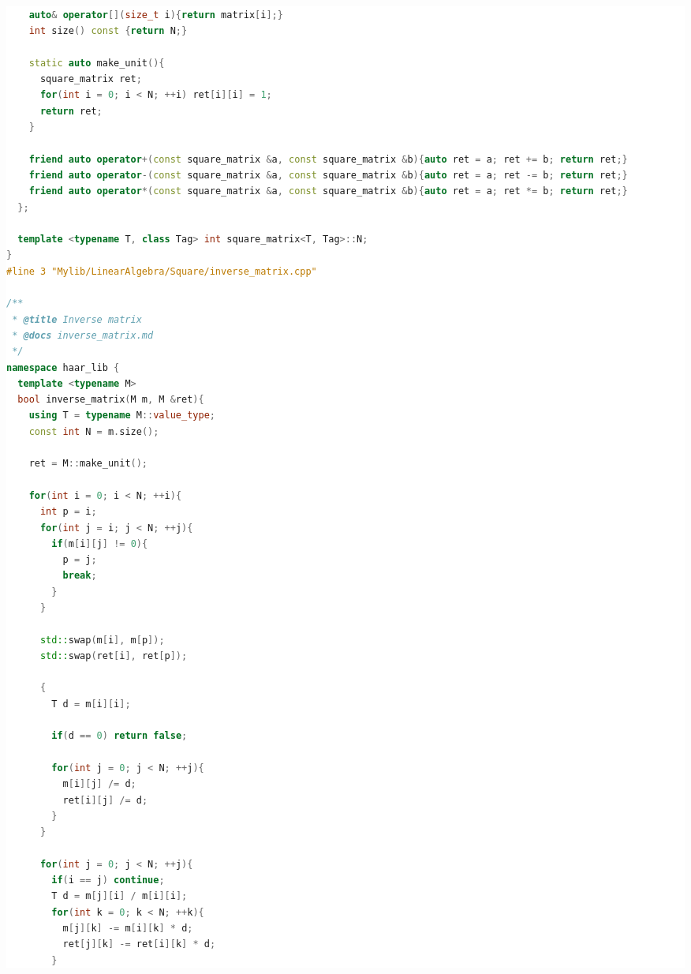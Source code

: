 ```cpp
    auto& operator[](size_t i){return matrix[i];}
    int size() const {return N;}

    static auto make_unit(){
      square_matrix ret;
      for(int i = 0; i < N; ++i) ret[i][i] = 1;
      return ret;
    }

    friend auto operator+(const square_matrix &a, const square_matrix &b){auto ret = a; ret += b; return ret;}
    friend auto operator-(const square_matrix &a, const square_matrix &b){auto ret = a; ret -= b; return ret;}
    friend auto operator*(const square_matrix &a, const square_matrix &b){auto ret = a; ret *= b; return ret;}
  };

  template <typename T, class Tag> int square_matrix<T, Tag>::N;
}
#line 3 "Mylib/LinearAlgebra/Square/inverse_matrix.cpp"

/**
 * @title Inverse matrix
 * @docs inverse_matrix.md
 */
namespace haar_lib {
  template <typename M>
  bool inverse_matrix(M m, M &ret){
    using T = typename M::value_type;
    const int N = m.size();

    ret = M::make_unit();

    for(int i = 0; i < N; ++i){
      int p = i;
      for(int j = i; j < N; ++j){
        if(m[i][j] != 0){
          p = j;
          break;
        }
      }

      std::swap(m[i], m[p]);
      std::swap(ret[i], ret[p]);

      {
        T d = m[i][i];

        if(d == 0) return false;

        for(int j = 0; j < N; ++j){
          m[i][j] /= d;
          ret[i][j] /= d;
        }
      }

      for(int j = 0; j < N; ++j){
        if(i == j) continue;
        T d = m[j][i] / m[i][i];
        for(int k = 0; k < N; ++k){
          m[j][k] -= m[i][k] * d;
          ret[j][k] -= ret[i][k] * d;
        }
```